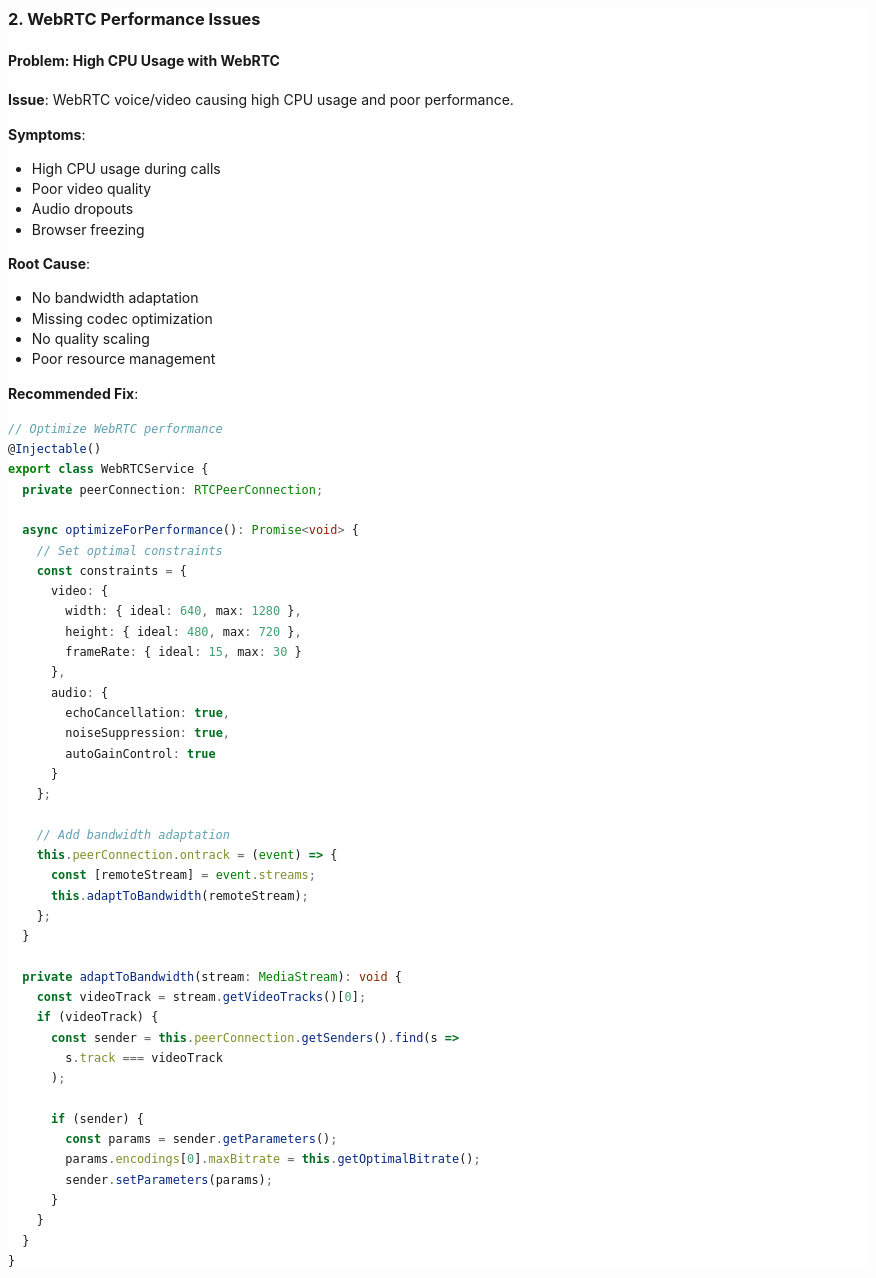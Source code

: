 ### 2. WebRTC Performance Issues

#### Problem: High CPU Usage with WebRTC
**Issue**: WebRTC voice/video causing high CPU usage and poor performance.

**Symptoms**:
- High CPU usage during calls
- Poor video quality
- Audio dropouts
- Browser freezing

**Root Cause**:
- No bandwidth adaptation
- Missing codec optimization
- No quality scaling
- Poor resource management

**Recommended Fix**:
```typescript
// Optimize WebRTC performance
@Injectable()
export class WebRTCService {
  private peerConnection: RTCPeerConnection;

  async optimizeForPerformance(): Promise<void> {
    // Set optimal constraints
    const constraints = {
      video: {
        width: { ideal: 640, max: 1280 },
        height: { ideal: 480, max: 720 },
        frameRate: { ideal: 15, max: 30 }
      },
      audio: {
        echoCancellation: true,
        noiseSuppression: true,
        autoGainControl: true
      }
    };

    // Add bandwidth adaptation
    this.peerConnection.ontrack = (event) => {
      const [remoteStream] = event.streams;
      this.adaptToBandwidth(remoteStream);
    };
  }

  private adaptToBandwidth(stream: MediaStream): void {
    const videoTrack = stream.getVideoTracks()[0];
    if (videoTrack) {
      const sender = this.peerConnection.getSenders().find(s => 
        s.track === videoTrack
      );
      
      if (sender) {
        const params = sender.getParameters();
        params.encodings[0].maxBitrate = this.getOptimalBitrate();
        sender.setParameters(params);
      }
    }
  }
}
```
